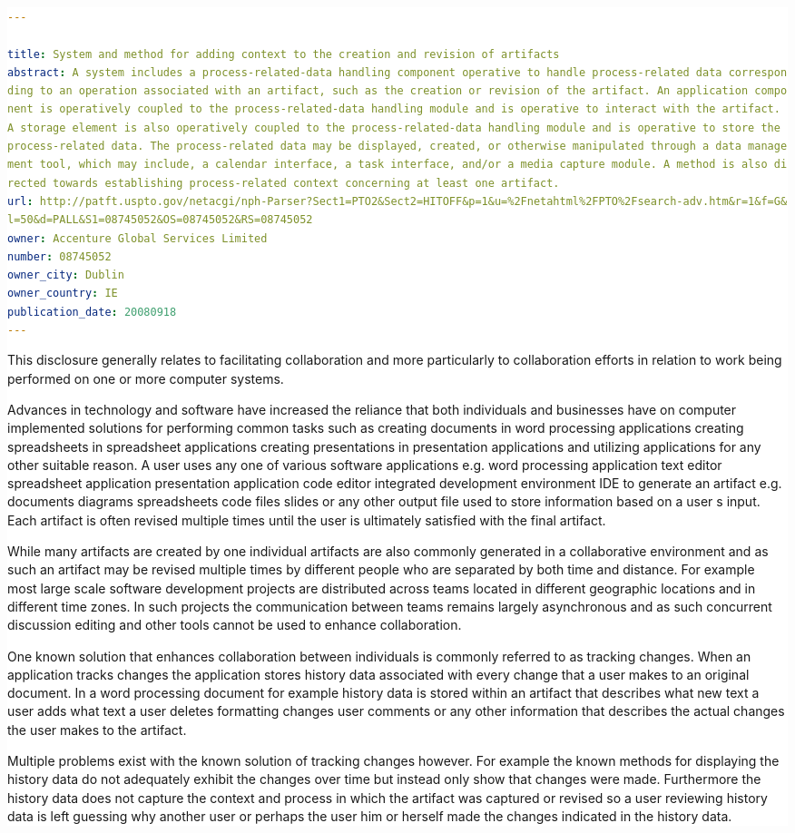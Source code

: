 ```yaml
---

title: System and method for adding context to the creation and revision of artifacts
abstract: A system includes a process-related-data handling component operative to handle process-related data corresponding to an operation associated with an artifact, such as the creation or revision of the artifact. An application component is operatively coupled to the process-related-data handling module and is operative to interact with the artifact. A storage element is also operatively coupled to the process-related-data handling module and is operative to store the process-related data. The process-related data may be displayed, created, or otherwise manipulated through a data management tool, which may include, a calendar interface, a task interface, and/or a media capture module. A method is also directed towards establishing process-related context concerning at least one artifact.
url: http://patft.uspto.gov/netacgi/nph-Parser?Sect1=PTO2&Sect2=HITOFF&p=1&u=%2Fnetahtml%2FPTO%2Fsearch-adv.htm&r=1&f=G&l=50&d=PALL&S1=08745052&OS=08745052&RS=08745052
owner: Accenture Global Services Limited
number: 08745052
owner_city: Dublin
owner_country: IE
publication_date: 20080918
---
```

This disclosure generally relates to facilitating collaboration and more particularly to collaboration efforts in relation to work being performed on one or more computer systems.

Advances in technology and software have increased the reliance that both individuals and businesses have on computer implemented solutions for performing common tasks such as creating documents in word processing applications creating spreadsheets in spreadsheet applications creating presentations in presentation applications and utilizing applications for any other suitable reason. A user uses any one of various software applications e.g. word processing application text editor spreadsheet application presentation application code editor integrated development environment IDE to generate an artifact e.g. documents diagrams spreadsheets code files slides or any other output file used to store information based on a user s input. Each artifact is often revised multiple times until the user is ultimately satisfied with the final artifact.

While many artifacts are created by one individual artifacts are also commonly generated in a collaborative environment and as such an artifact may be revised multiple times by different people who are separated by both time and distance. For example most large scale software development projects are distributed across teams located in different geographic locations and in different time zones. In such projects the communication between teams remains largely asynchronous and as such concurrent discussion editing and other tools cannot be used to enhance collaboration.

One known solution that enhances collaboration between individuals is commonly referred to as tracking changes. When an application tracks changes the application stores history data associated with every change that a user makes to an original document. In a word processing document for example history data is stored within an artifact that describes what new text a user adds what text a user deletes formatting changes user comments or any other information that describes the actual changes the user makes to the artifact.

Multiple problems exist with the known solution of tracking changes however. For example the known methods for displaying the history data do not adequately exhibit the changes over time but instead only show that changes were made. Furthermore the history data does not capture the context and process in which the artifact was captured or revised so a user reviewing history data is left guessing why another user or perhaps the user him or herself made the changes indicated in the history data.
